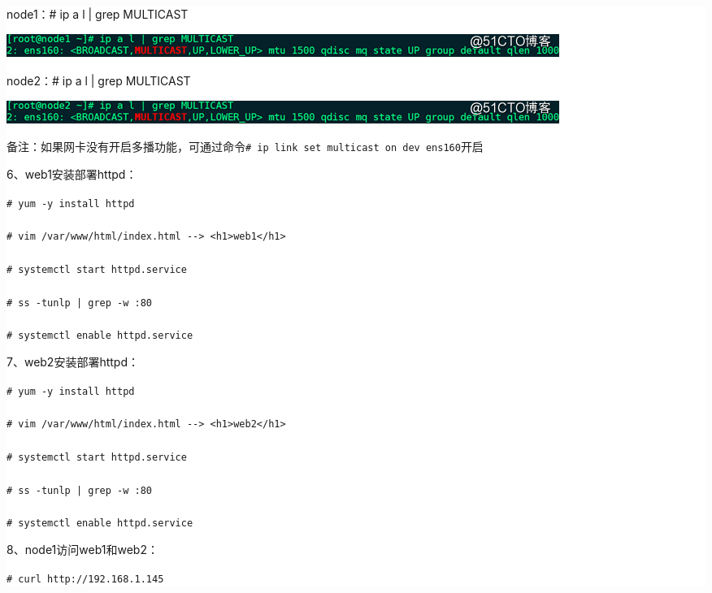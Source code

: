 node1：# ip a l | grep MULTICAST

![](./Keepalived/1552984840526108.png)

node2：# ip a l | grep MULTICAST

![](./Keepalived/1552984848374795.png)

备注：如果网卡没有开启多播功能，可通过命令`# ip link set multicast on dev ens160`开启

6、web1安装部署httpd：

    # yum -y install httpd
    
    # vim /var/www/html/index.html --> <h1>web1</h1>
    
    # systemctl start httpd.service
    
    # ss -tunlp | grep -w :80
    
    # systemctl enable httpd.service

7、web2安装部署httpd：

    # yum -y install httpd
    
    # vim /var/www/html/index.html --> <h1>web2</h1>
    
    # systemctl start httpd.service
    
    # ss -tunlp | grep -w :80
    
    # systemctl enable httpd.service

8、node1访问web1和web2：

    # curl http://192.168.1.145
